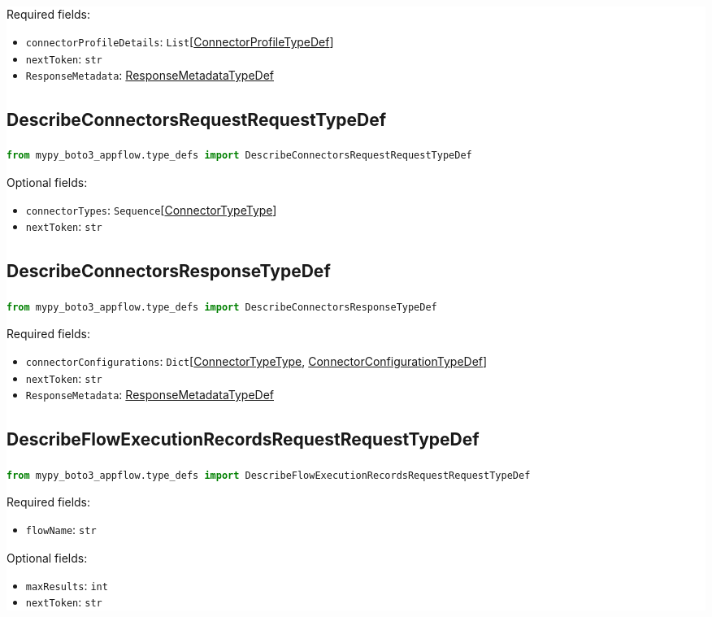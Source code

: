 Required fields:

- `connectorProfileDetails`:
  `List`\[[ConnectorProfileTypeDef](./type_defs.md#connectorprofiletypedef)\]
- `nextToken`: `str`
- `ResponseMetadata`:
  [ResponseMetadataTypeDef](./type_defs.md#responsemetadatatypedef)

<a id="describeconnectorsrequestrequesttypedef"></a>

## DescribeConnectorsRequestRequestTypeDef

```python
from mypy_boto3_appflow.type_defs import DescribeConnectorsRequestRequestTypeDef
```

Optional fields:

- `connectorTypes`:
  `Sequence`\[[ConnectorTypeType](./literals.md#connectortypetype)\]
- `nextToken`: `str`

<a id="describeconnectorsresponsetypedef"></a>

## DescribeConnectorsResponseTypeDef

```python
from mypy_boto3_appflow.type_defs import DescribeConnectorsResponseTypeDef
```

Required fields:

- `connectorConfigurations`:
  `Dict`\[[ConnectorTypeType](./literals.md#connectortypetype),
  [ConnectorConfigurationTypeDef](./type_defs.md#connectorconfigurationtypedef)\]
- `nextToken`: `str`
- `ResponseMetadata`:
  [ResponseMetadataTypeDef](./type_defs.md#responsemetadatatypedef)

<a id="describeflowexecutionrecordsrequestrequesttypedef"></a>

## DescribeFlowExecutionRecordsRequestRequestTypeDef

```python
from mypy_boto3_appflow.type_defs import DescribeFlowExecutionRecordsRequestRequestTypeDef
```

Required fields:

- `flowName`: `str`

Optional fields:

- `maxResults`: `int`
- `nextToken`: `str`

<a id="describeflowexecutionrecordsresponsetypedef"></a>
